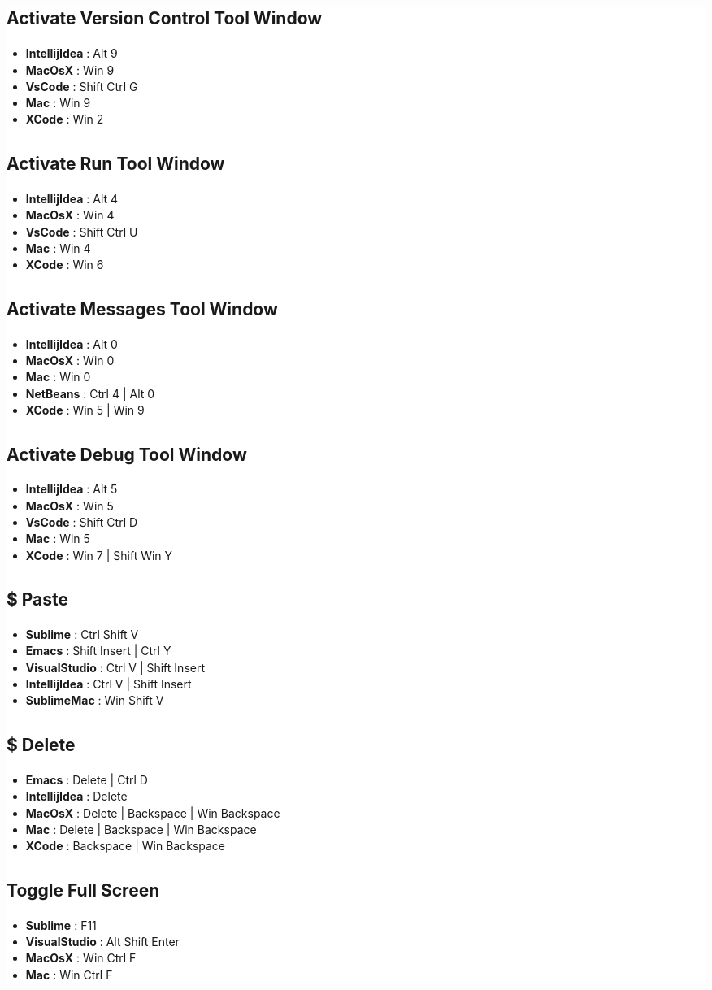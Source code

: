 
## Activate Version Control Tool Window
* **IntellijIdea** : Alt 9 
* **MacOsX** :  Win 9 
* **VsCode** : Shift Ctrl G 
* **Mac** :  Win 9 
* **XCode** :  Win 2 


## Activate Run Tool Window
* **IntellijIdea** : Alt 4 
* **MacOsX** :  Win 4 
* **VsCode** : Shift Ctrl U 
* **Mac** :  Win 4 
* **XCode** :  Win 6 


## Activate Messages Tool Window
* **IntellijIdea** : Alt 0 
* **MacOsX** :  Win 0 
* **Mac** :  Win 0 
* **NetBeans** :  Ctrl 4 | Alt 0 
* **XCode** :  Win 5 |  Win 9 


## Activate Debug Tool Window
* **IntellijIdea** : Alt 5 
* **MacOsX** :  Win 5 
* **VsCode** : Shift Ctrl D 
* **Mac** :  Win 5 
* **XCode** :  Win 7 | Shift Win Y 


## $ Paste
* **Sublime** :  Ctrl Shift V 
* **Emacs** : Shift Insert |  Ctrl Y 
* **VisualStudio** :  Ctrl V | Shift Insert 
* **IntellijIdea** :  Ctrl V | Shift Insert 
* **SublimeMac** :  Win Shift V 


## $ Delete
* **Emacs** : Delete |  Ctrl D 
* **IntellijIdea** : Delete 
* **MacOsX** : Delete | Backspace |  Win Backspace 
* **Mac** : Delete | Backspace |  Win Backspace 
* **XCode** : Backspace |  Win Backspace 


## Toggle Full Screen
* **Sublime** : F11 
* **VisualStudio** : Alt Shift Enter 
* **MacOsX** :  Win Ctrl F 
* **Mac** :  Win Ctrl F 

